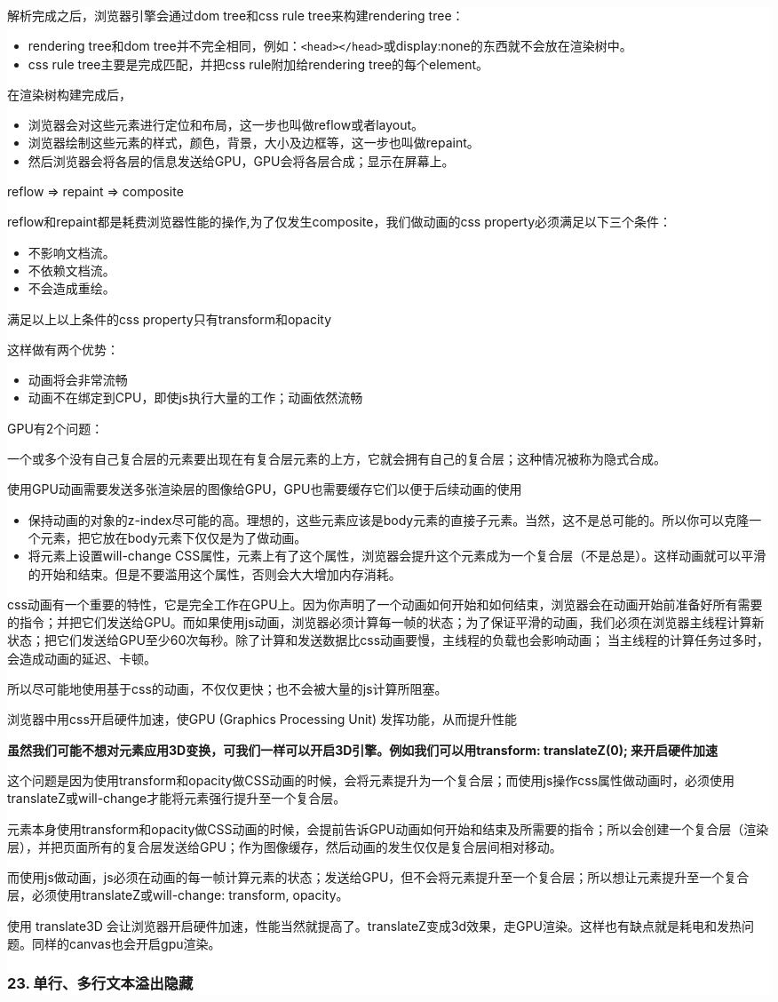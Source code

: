 解析完成之后，浏览器引擎会通过dom tree和css rule tree来构建rendering tree：

-   rendering tree和dom tree并不完全相同，例如：`<head></head>`或display:none的东西就不会放在渲染树中。
-   css rule tree主要是完成匹配，并把css rule附加给rendering tree的每个element。

在渲染树构建完成后，

-   浏览器会对这些元素进行定位和布局，这一步也叫做reflow或者layout。
-   浏览器绘制这些元素的样式，颜色，背景，大小及边框等，这一步也叫做repaint。
-   然后浏览器会将各层的信息发送给GPU，GPU会将各层合成；显示在屏幕上。

reflow => repaint => composite

reflow和repaint都是耗费浏览器性能的操作,为了仅发生composite，我们做动画的css property必须满足以下三个条件：

-   不影响文档流。
-   不依赖文档流。
-   不会造成重绘。

满足以上以上条件的css property只有transform和opacity

这样做有两个优势：

-   动画将会非常流畅
-   动画不在绑定到CPU，即使js执行大量的工作；动画依然流畅

GPU有2个问题：

一个或多个没有自己复合层的元素要出现在有复合层元素的上方，它就会拥有自己的复合层；这种情况被称为隐式合成。

使用GPU动画需要发送多张渲染层的图像给GPU，GPU也需要缓存它们以便于后续动画的使用

-   保持动画的对象的z-index尽可能的高。理想的，这些元素应该是body元素的直接子元素。当然，这不是总可能的。所以你可以克隆一个元素，把它放在body元素下仅仅是为了做动画。
-   将元素上设置will-change CSS属性，元素上有了这个属性，浏览器会提升这个元素成为一个复合层（不是总是）。这样动画就可以平滑的开始和结束。但是不要滥用这个属性，否则会大大增加内存消耗。

css动画有一个重要的特性，它是完全工作在GPU上。因为你声明了一个动画如何开始和如何结束，浏览器会在动画开始前准备好所有需要的指令；并把它们发送给GPU。而如果使用js动画，浏览器必须计算每一帧的状态；为了保证平滑的动画，我们必须在浏览器主线程计算新状态；把它们发送给GPU至少60次每秒。除了计算和发送数据比css动画要慢，主线程的负载也会影响动画； 当主线程的计算任务过多时，会造成动画的延迟、卡顿。

所以尽可能地使用基于css的动画，不仅仅更快；也不会被大量的js计算所阻塞。

浏览器中用css开启硬件加速，使GPU (Graphics Processing Unit) 发挥功能，从而提升性能

**虽然我们可能不想对元素应用3D变换，可我们一样可以开启3D引擎。例如我们可以用transform: translateZ(0); 来开启硬件加速**



这个问题是因为使用transform和opacity做CSS动画的时候，会将元素提升为一个复合层；而使用js操作css属性做动画时，必须使用translateZ或will-change才能将元素强行提升至一个复合层。

元素本身使用transform和opacity做CSS动画的时候，会提前告诉GPU动画如何开始和结束及所需要的指令；所以会创建一个复合层（渲染层），并把页面所有的复合层发送给GPU；作为图像缓存，然后动画的发生仅仅是复合层间相对移动。

而使用js做动画，js必须在动画的每一帧计算元素的状态；发送给GPU，但不会将元素提升至一个复合层；所以想让元素提升至一个复合层，必须使用translateZ或will-change: transform, opacity。

使用 translate3D 会让浏览器开启硬件加速，性能当然就提高了。translateZ变成3d效果，走GPU渲染。这样也有缺点就是耗电和发热问题。同样的canvas也会开启gpu渲染。



### 23. 单行、多行文本溢出隐藏
